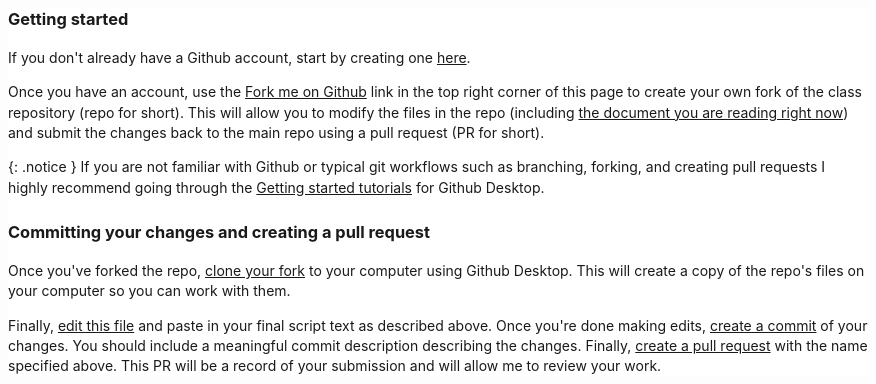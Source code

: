 ### Getting started

If you don't already have a Github account, start by creating one [here](https://github.com/signup).

Once you have an account, use the [Fork me on Github](https://github.com/danilnagy/design-ai/fork) link in the top right corner of this page to create your own fork of the class repository (repo for short). This will allow you to modify the files in the repo (including [the document you are reading right now](https://github.com/danilnagy/design-ai/blob/gh-pages/docs/setup/index.md)) and submit the changes back to the main repo using a pull request (PR for short).

{: .notice }
If you are not familiar with Github or typical git workflows such as branching, forking, and creating pull requests I highly recommend going through the [Getting started tutorials](https://docs.github.com/en/desktop/installing-and-configuring-github-desktop/overview/getting-started-with-github-desktop) for Github Desktop.

### Committing your changes and creating a pull request

Once you've forked the repo, [clone your fork](https://docs.github.com/en/desktop/contributing-and-collaborating-using-github-desktop/adding-and-cloning-repositories/cloning-and-forking-repositories-from-github-desktop) to your computer using Github Desktop. This will create a copy of the repo's files on your computer so you can work with them.

Finally, [edit this file](https://github.dev/danilnagy/design-ai/blob/gh-pages/docs/setup/index.md) and paste in your final script text as described above. Once you're done making edits, [create a commit](https://docs.github.com/en/desktop/contributing-and-collaborating-using-github-desktop/making-changes-in-a-branch/committing-and-reviewing-changes-to-your-project) of your changes. You should include a meaningful commit description describing the changes. Finally, [create a pull request](https://docs.github.com/en/desktop/contributing-and-collaborating-using-github-desktop/working-with-your-remote-repository-on-github-or-github-enterprise/creating-an-issue-or-pull-request#creating-a-pull-request) with the name specified above. This PR will be a record of your submission and will allow me to review your work.
